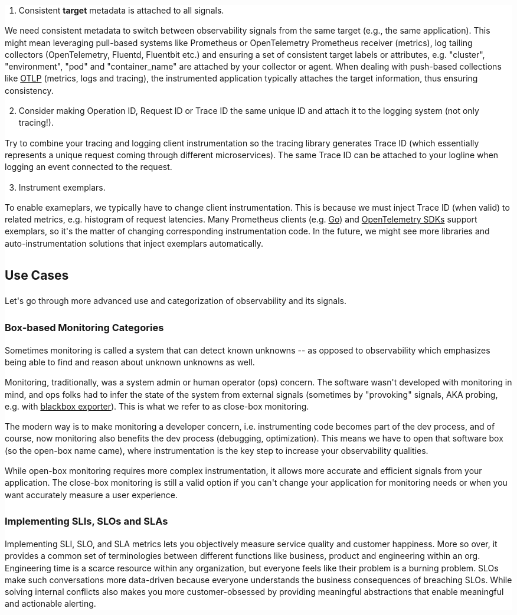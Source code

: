 1. Consistent __target__ metadata is attached to all signals.

We need consistent metadata to switch between observability signals from the same target (e.g., the same application). This might mean leveraging pull-based systems like Prometheus or OpenTelemetry Prometheus receiver (metrics), log tailing collectors (OpenTelemetry, Fluentd, Fluentbit etc.) and ensuring a set of consistent target labels or attributes, e.g. "cluster", "environment", "pod" and "container_name" are attached by your collector or agent. When dealing with push-based collections like [OTLP](https://opentelemetry.io/docs/specs/otel/protocol/) (metrics, logs and tracing), the instrumented application typically attaches the target information, thus ensuring consistency.

2. Consider making Operation ID, Request ID or Trace ID the same unique ID and attach it to the logging system (not only tracing!).

Try to combine your tracing and logging client instrumentation so the tracing library generates Trace ID (which essentially represents a unique request coming through different microservices). The same Trace ID can be attached to your logline when logging an event connected to the request.

3. Instrument exemplars.

To enable exameplars, we typically have to change client instrumentation. This is because we must inject Trace ID (when valid) to related metrics, e.g. histogram of request latencies. Many Prometheus clients (e.g. [Go](https://github.com/prometheus/client_golang/blob/v1.16.0/examples/exemplars/main.go)) and [OpenTelemetry SDKs](https://opentelemetry.io/docs/specs/otel/metrics/data-model/#exemplars) support exemplars, so it's the matter of changing corresponding instrumentation code. In the future, we might see more libraries and auto-instrumentation solutions that inject exemplars automatically.

## Use Cases

Let's go through more advanced use and categorization of observability and its signals.

### Box-based Monitoring Categories

Sometimes monitoring is called a system that can detect known unknowns -- as opposed to observability which emphasizes being able to find and reason about unknown unknowns as well.

Monitoring, traditionally, was a system admin or human operator (ops) concern. The software wasn't developed with monitoring in mind, and ops folks had to infer the state of the system from external signals (sometimes by "provoking" signals, AKA probing, e.g. with [blackbox exporter](https://github.com/prometheus/blackbox_exporter)). This is what we refer to as close-box monitoring.

The modern way is to make monitoring a developer concern, i.e. instrumenting code becomes part of the dev process, and of course, now monitoring also benefits the dev process (debugging, optimization). This means we have to open that software box (so the open-box name came), where instrumentation is the key step to increase your observability qualities.

While open-box monitoring requires more complex instrumentation, it allows more accurate and efficient signals from your application. The close-box monitoring is still a valid option if you can't change your application for monitoring needs or when you want accurately measure a user experience.

### Implementing SLIs, SLOs and SLAs

Implementing SLI, SLO, and SLA metrics lets you objectively measure service quality and customer happiness. More so over, it provides a common set of terminologies between different functions like business, product and engineering within an org. Engineering time is a scarce resource within any organization, but everyone feels like their problem is a burning problem. SLOs make such conversations more data-driven because everyone understands the business consequences of breaching SLOs. While solving internal conflicts also makes you more customer-obsessed by providing meaningful abstractions that enable meaningful and actionable alerting.
